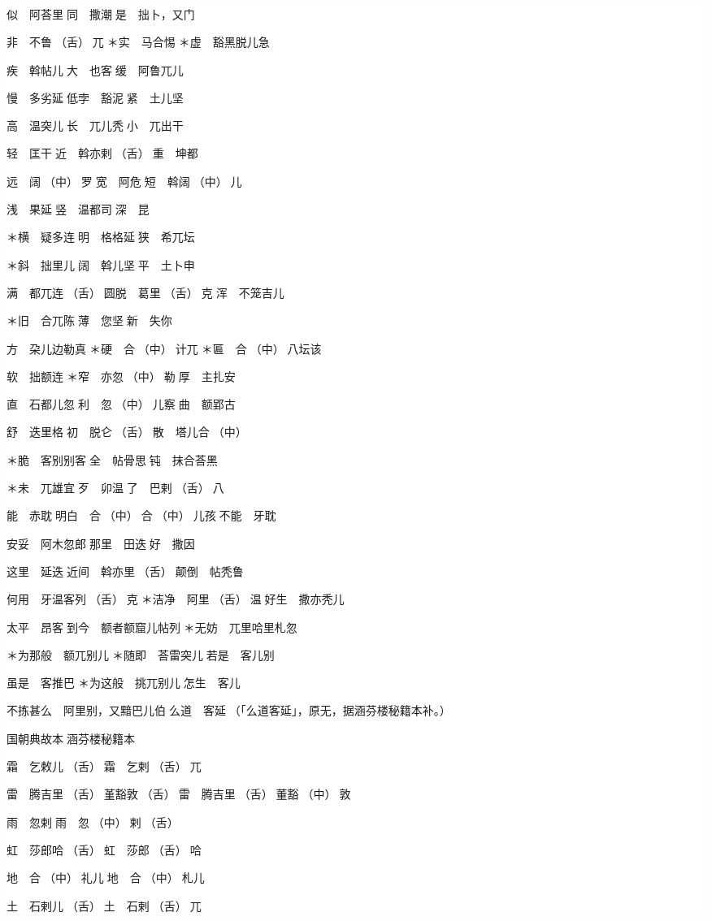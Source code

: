 似　阿荅里 同　撒潮 是　拙卜，又门  

非　不鲁 （舌） 兀 ＊实　马合惕 ＊虚　豁黑脱儿急  

疾　斡帖儿 大　也客 缓　阿鲁兀儿  

慢　多劣延 低孛　豁泥 紧　土儿坚  

高　温突儿 长　兀儿秃 小　兀出干  

轻　匡干 近　斡亦剌 （舌） 重　坤都  

远　阔 （中） 罗 宽　阿危 短　斡阔 （中） 儿  

浅　果延 竖　温都司 深　昆  

＊横　疑多连 明　格格延 狭　希兀坛  

＊斜　拙里儿 阔　斡儿坚 平　土卜申  

满　都兀连 （舌） 圆脱　葛里 （舌） 克 浑　不笼吉儿  

＊旧　合兀陈 薄　您坚 新　失你  

方　朶儿边勒真 ＊硬　合 （中） 计兀 ＊匾　合 （中） 八坛该  

软　拙额连 ＊窄　亦忽 （中） 勒 厚　主扎安  

直　石都儿忽 利　忽 （中） 儿察 曲　额郢古  

舒　迭里格 初　脱仑 （舌） 散　塔儿合 （中）  

＊脆　客别别客 全　帖骨思 钝　抹合荅黑  

＊未　兀雄宜 歹　卯温 了　巴剌 （舌） 八  

能　赤耽 明白　合 （中） 合 （中） 儿孩 不能　牙耽  

安妥　阿木忽郎 那里　田迭 好　撒因  

这里　延迭 近间　斡亦里 （舌） 颠倒　帖秃鲁  

何用　牙温客列 （舌） 克 ＊洁净　阿里 （舌） 温 好生　撒亦秃儿  

太平　昂客 到今　额者额窟儿帖列 ＊无妨　兀里哈里札忽  

＊为那般　额兀别儿 ＊随即　荅雷突儿 若是　客儿别  

虽是　客推巴 ＊为这般　挑兀别儿 怎生　客儿  

不拣甚么　阿里别，又黯巴儿伯 么道　客延 （「么道客延」，原无，据涵芬楼秘籍本补。）  

国朝典故本 涵芬楼秘籍本  

霜　乞敕儿 （舌） 霜　乞剌 （舌） 兀  

雷　腾吉里 （舌） 堇豁敦 （舌） 雷　腾吉里 （舌） 董豁 （中） 敦  

雨　忽剌 雨　忽 （中） 剌 （舌）  

虹　莎郎哈 （舌） 虹　莎郎 （舌） 哈  

地　合 （中） 礼儿 地　合 （中） 札儿  

土　石剌儿 （舌） 土　石剌 （舌） 兀  
